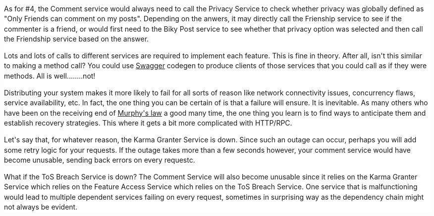 As for #4, the Comment service would always need to call the Privacy Service to check whether privacy was globally defined as "Only Friends can comment on my posts". Depending on the anwers, it may directly call the Frienship service to see if the commenter is a friend, or would first need to the Biky Post service to see whether that privacy option was selected and then call the Friendship service based on the answer.


Lots and lots of calls to different services are required to implement each feature. This is fine in theory. After all, isn't this similar to making a method call? You could use [Swagger](http://swagger.io/) codegen to produce clients of those services that you could call as if they were methods. All is well........not!

Distributing your system makes it more likely to fail for all sorts of reason like network connectivity issues, concurrency flaws, service availability, etc. In fact, the one thing you can be certain of is that a failure will ensure. It is inevitable.
As many others who have been on the receiving end of [Murphy's law](http://www.murphys-laws.com/murphy/murphy-laws.html) a good many time, the one thing you learn is to find ways to anticipate them and establish recovery strategies. This where it gets a bit more complicated with HTTP/RPC.

Let's say that, for whatever reason, the Karma Granter Service is down. Since such an outage can occur, perhaps you will add some retry logic for your requests. If the outage takes more than a few seconds however, your comment service would have become unusable, sending back errors on every requestc.

What if the ToS Breach Service is down? The Comment Service will also become unusable since it relies on the Karma Granter Service which relies on the Feature Access Service which relies on the ToS Breach Service. One service that is malfunctioning would lead to multiple dependent services failing on every request, sometimes in surprising way as the dependency chain might not always be evident.
